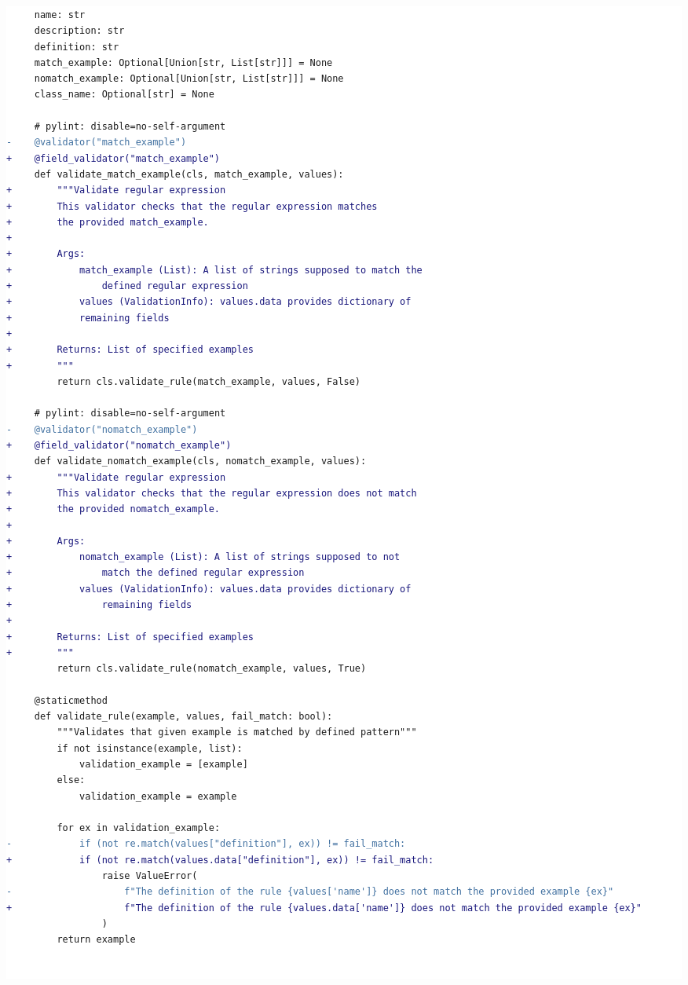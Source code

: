 ```diff
     name: str
     description: str
     definition: str
     match_example: Optional[Union[str, List[str]]] = None
     nomatch_example: Optional[Union[str, List[str]]] = None
     class_name: Optional[str] = None
 
     # pylint: disable=no-self-argument
-    @validator("match_example")
+    @field_validator("match_example")
     def validate_match_example(cls, match_example, values):
+        """Validate regular expression
+        This validator checks that the regular expression matches
+        the provided match_example.
+
+        Args:
+            match_example (List): A list of strings supposed to match the
+                defined regular expression
+            values (ValidationInfo): values.data provides dictionary of
+            remaining fields
+
+        Returns: List of specified examples
+        """
         return cls.validate_rule(match_example, values, False)
 
     # pylint: disable=no-self-argument
-    @validator("nomatch_example")
+    @field_validator("nomatch_example")
     def validate_nomatch_example(cls, nomatch_example, values):
+        """Validate regular expression
+        This validator checks that the regular expression does not match
+        the provided nomatch_example.
+
+        Args:
+            nomatch_example (List): A list of strings supposed to not
+                match the defined regular expression
+            values (ValidationInfo): values.data provides dictionary of
+                remaining fields
+
+        Returns: List of specified examples
+        """
         return cls.validate_rule(nomatch_example, values, True)
 
     @staticmethod
     def validate_rule(example, values, fail_match: bool):
         """Validates that given example is matched by defined pattern"""
         if not isinstance(example, list):
             validation_example = [example]
         else:
             validation_example = example
 
         for ex in validation_example:
-            if (not re.match(values["definition"], ex)) != fail_match:
+            if (not re.match(values.data["definition"], ex)) != fail_match:
                 raise ValueError(
-                    f"The definition of the rule {values['name']} does not match the provided example {ex}"
+                    f"The definition of the rule {values.data['name']} does not match the provided example {ex}"
                 )
         return example
 
 
```